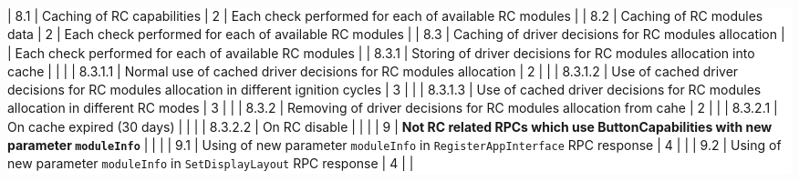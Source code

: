 | 8.1 | Caching of RC capabilities | 2 | Each check performed for each of available RC modules |
| 8.2 | Caching of RC modules data | 2 | Each check performed for each of available RC modules |
| 8.3 | Caching of driver decisions for RC modules allocation |  | Each check performed for each of available RC modules |
| 8.3.1 | Storing of driver decisions for RC modules allocation into cache | | |
| 8.3.1.1 | Normal use of cached driver decisions for RC modules allocation | 2 | |
| 8.3.1.2 | Use of cached driver decisions for RC modules allocation in different ignition cycles | 3 | |
| 8.3.1.3 | Use of cached driver decisions for RC modules allocation in different RC modes | 3 | |
| 8.3.2 | Removing of driver decisions for RC modules allocation from cahe | 2 | |
| 8.3.2.1 | On cache expired (30 days) | | |
| 8.3.2.2 | On RC disable | | |
| 9 | **Not RC related RPCs which use ButtonCapabilities with new parameter `moduleInfo`** | | |
| 9.1 | Using of new parameter `moduleInfo` in `RegisterAppInterface` RPC response | 4 | |
| 9.2 | Using of new parameter `moduleInfo` in `SetDisplayLayout` RPC response | 4 | |
